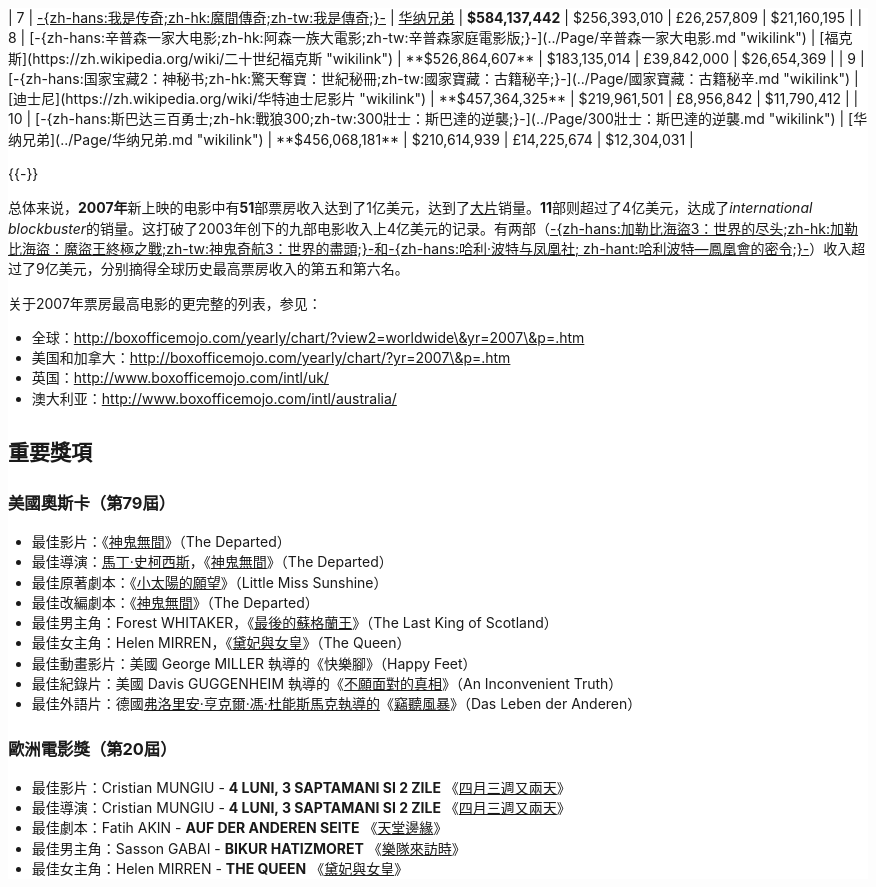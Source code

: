 | 7       | [-{zh-hans:我是传奇;zh-hk:魔間傳奇;zh-tw:我是傳奇;}-](../Page/我是傳奇.md "wikilink")                                              | [华纳兄弟](../Page/华纳兄弟.md "wikilink")                                                                          | **$584,137,442**                             | $256,393,010                             | £26,257,809                             | $21,160,195                                |
| 8       | [-{zh-hans:辛普森一家大电影;zh-hk:阿森一族大電影;zh-tw:辛普森家庭電影版;}-](../Page/辛普森一家大电影.md "wikilink")                               | [福克斯](https://zh.wikipedia.org/wiki/二十世纪福克斯 "wikilink")                                                     | **$526,864,607**                             | $183,135,014                             | £39,842,000                             | $26,654,369                                |
| 9       | [-{zh-hans:国家宝藏2：神秘书;zh-hk:驚天奪寶：世紀秘冊;zh-tw:國家寶藏：古籍秘辛;}-](../Page/國家寶藏：古籍秘辛.md "wikilink")                          | [迪士尼](https://zh.wikipedia.org/wiki/华特迪士尼影片 "wikilink")                                                     | **$457,364,325**                             | $219,961,501                             | £8,956,842                              | $11,790,412                                |
| 10      | [-{zh-hans:斯巴达三百勇士;zh-hk:戰狼300;zh-tw:300壯士：斯巴達的逆襲;}-](../Page/300壯士：斯巴達的逆襲.md "wikilink")                          | [华纳兄弟](../Page/华纳兄弟.md "wikilink")                                                                          | **$456,068,181**                             | $210,614,939                             | £14,225,674                             | $12,304,031                                |

{{-}}

总体来说，**2007年**新上映的电影中有**51**部票房收入达到了1亿美元，达到了[大片](../Page/大片.md "wikilink")销量。**11**部则超过了4亿美元，达成了*international
blockbuster*的销量。这打破了2003年创下的九部电影收入上4亿美元的记录。有两部（[-{zh-hans:加勒比海盜3：世界的尽头;zh-hk:加勒比海盜：魔盜王終極之戰;zh-tw:神鬼奇航3：世界的盡頭;}-和](https://zh.wikipedia.org/wiki/加勒比海盗3 "wikilink")[-{zh-hans:哈利·波特与凤凰社;
zh-hant:哈利波特—鳳凰會的密令;}-](https://zh.wikipedia.org/wiki/哈利波特—鳳凰會的密令_\(電影\) "wikilink")）收入超过了9亿美元，分别摘得全球历史最高票房收入的第五和第六名。

关于2007年票房最高电影的更完整的列表，参见：

  - 全球：http://boxofficemojo.com/yearly/chart/?view2=worldwide\&yr=2007\&p=.htm
  - 美国和加拿大：http://boxofficemojo.com/yearly/chart/?yr=2007\&p=.htm
  - 英国：http://www.boxofficemojo.com/intl/uk/
  - 澳大利亚：http://www.boxofficemojo.com/intl/australia/

## 重要獎項

### 美國奧斯卡（第79屆）

  - 最佳影片：《[神鬼無間](https://zh.wikipedia.org/wiki/神鬼無間 "wikilink")》（The
    Departed）
  - 最佳導演：[馬丁·史柯西斯](https://zh.wikipedia.org/wiki/馬丁·史柯西斯 "wikilink")，《[神鬼無間](https://zh.wikipedia.org/wiki/神鬼無間 "wikilink")》（The
    Departed）
  - 最佳原著劇本：《[小太陽的願望](../Page/小太陽的願望.md "wikilink")》（Little Miss
    Sunshine）
  - 最佳改編劇本：《[神鬼無間](https://zh.wikipedia.org/wiki/神鬼無間 "wikilink")》（The
    Departed）
  - 最佳男主角：Forest WHITAKER，《[最後的蘇格蘭王](../Page/最後的蘇格蘭王.md "wikilink")》（The
    Last King of Scotland）
  - 最佳女主角：Helen
    MIRREN，《[黛妃與女皇](https://zh.wikipedia.org/wiki/黛妃與女皇 "wikilink")》（The
    Queen）
  - 最佳動畫影片：美國 George MILLER 執導的《快樂腳》（Happy Feet）
  - 最佳紀錄片：美國 Davis GUGGENHEIM
    執導的《[不願面對的真相](https://zh.wikipedia.org/wiki/不願面對的真相 "wikilink")》（An
    Inconvenient Truth）
  - 最佳外語片：德國[弗洛里安·亨克爾·馮·杜能斯馬克執導的](../Page/弗洛里安·亨克爾·馮·杜能斯馬克.md "wikilink")《[竊聽風暴](../Page/竊聽風暴.md "wikilink")》（Das
    Leben der Anderen）

### 歐洲電影獎（第20屆）

  - 最佳影片：Cristian MUNGIU - **4 LUNI, 3 SAPTAMANI SI 2 ZILE**
    《[四月三週又兩天](https://zh.wikipedia.org/wiki/四月三週又兩天 "wikilink")》
  - 最佳導演：Cristian MUNGIU - **4 LUNI, 3 SAPTAMANI SI 2 ZILE**
    《[四月三週又兩天](https://zh.wikipedia.org/wiki/四月三週又兩天 "wikilink")》
  - 最佳劇本：Fatih AKIN - **AUF DER ANDEREN SEITE**
    《[天堂邊緣](https://zh.wikipedia.org/wiki/天堂邊緣 "wikilink")》
  - 最佳男主角：Sasson GABAI - **BIKUR HATIZMORET**
    《[樂隊來訪時](https://zh.wikipedia.org/wiki/樂隊來訪時 "wikilink")》
  - 最佳女主角：Helen MIRREN - **THE QUEEN**
    《[黛妃與女皇](https://zh.wikipedia.org/wiki/黛妃與女皇 "wikilink")》
